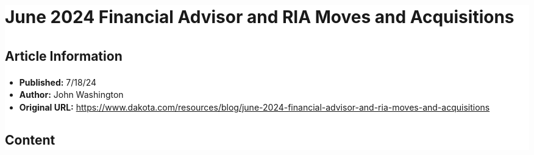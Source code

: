 # June 2024 Financial Advisor and RIA Moves and Acquisitions

## Article Information
- **Published:** 7/18/24
- **Author:** John Washington
- **Original URL:** https://www.dakota.com/resources/blog/june-2024-financial-advisor-and-ria-moves-and-acquisitions

## Content
